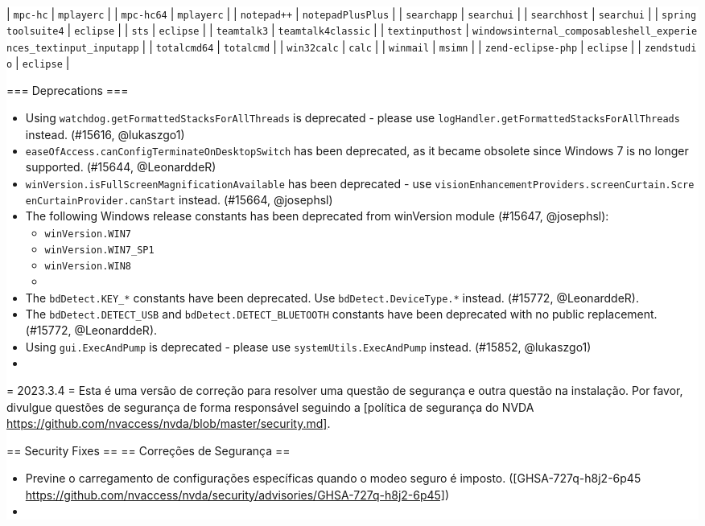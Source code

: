 | ``mpc-hc`` | ``mplayerc`` |
| ``mpc-hc64`` | ``mplayerc`` |
| ``notepad++`` | ``notepadPlusPlus`` |
| ``searchapp`` | ``searchui`` |
| ``searchhost`` | ``searchui`` |
| ``springtoolsuite4`` | ``eclipse`` |
| ``sts`` | ``eclipse`` |
| ``teamtalk3`` | ``teamtalk4classic`` |
| ``textinputhost`` | ``windowsinternal_composableshell_experiences_textinput_inputapp`` |
| ``totalcmd64`` | ``totalcmd`` |
| ``win32calc`` | ``calc`` |
| ``winmail`` | ``msimn`` |
| ``zend-eclipse-php`` | ``eclipse`` |
| ``zendstudio`` | ``eclipse`` |

=== Deprecations ===

- Using ``watchdog.getFormattedStacksForAllThreads`` is deprecated - please use ``logHandler.getFormattedStacksForAllThreads`` instead. (#15616, @lukaszgo1)
- ``easeOfAccess.canConfigTerminateOnDesktopSwitch`` has been deprecated, as it became obsolete since Windows 7 is no longer supported. (#15644, @LeonarddeR)
- ``winVersion.isFullScreenMagnificationAvailable`` has been deprecated - use ``visionEnhancementProviders.screenCurtain.ScreenCurtainProvider.canStart`` instead. (#15664, @josephsl)
- The following Windows release constants has been deprecated from winVersion module (#15647, @josephsl):
  - ``winVersion.WIN7``
  - ``winVersion.WIN7_SP1``
  - ``winVersion.WIN8``
  -
- The ``bdDetect.KEY_*`` constants have been deprecated.
Use ``bdDetect.DeviceType.*`` instead. (#15772, @LeonarddeR).
- The ``bdDetect.DETECT_USB`` and ``bdDetect.DETECT_BLUETOOTH`` constants have been deprecated with no public replacement. (#15772, @LeonarddeR).
- Using ``gui.ExecAndPump`` is deprecated - please use ``systemUtils.ExecAndPump`` instead. (#15852, @lukaszgo1)
-


= 2023.3.4 =
Esta é uma versão de correção para resolver uma questão de segurança e outra questão na instalação.
Por favor, divulgue questões de segurança de forma responsável seguindo a [política de segurança do NVDA https://github.com/nvaccess/nvda/blob/master/security.md].

== Security Fixes ==
== Correções de Segurança ==
- Previne o carregamento de configurações específicas quando o modeo seguro é imposto.
([GHSA-727q-h8j2-6p45 https://github.com/nvaccess/nvda/security/advisories/GHSA-727q-h8j2-6p45])
-
